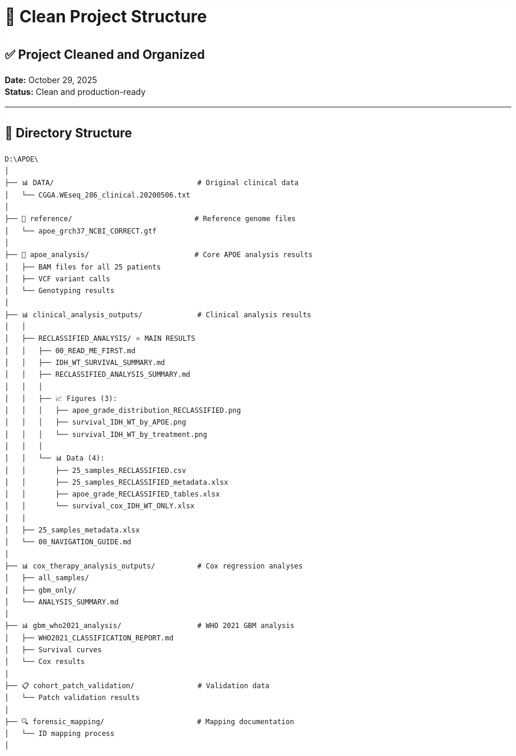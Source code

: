 # 📁 Clean Project Structure

## ✅ Project Cleaned and Organized

**Date:** October 29, 2025  
**Status:** Clean and production-ready

---

## 📂 Directory Structure

```
D:\APOE\
│
├── 📊 DATA/                                  # Original clinical data
│   └── CGGA.WEseq_286_clinical.20200506.txt
│
├── 🧬 reference/                             # Reference genome files
│   └── apoe_grch37_NCBI_CORRECT.gtf
│
├── 🔬 apoe_analysis/                         # Core APOE analysis results
│   ├── BAM files for all 25 patients
│   ├── VCF variant calls
│   └── Genotyping results
│
├── 📊 clinical_analysis_outputs/             # Clinical analysis results
│   │
│   ├── RECLASSIFIED_ANALYSIS/ ⭐ MAIN RESULTS
│   │   ├── 00_READ_ME_FIRST.md
│   │   ├── IDH_WT_SURVIVAL_SUMMARY.md
│   │   ├── RECLASSIFIED_ANALYSIS_SUMMARY.md
│   │   │
│   │   ├── 📈 Figures (3):
│   │   │   ├── apoe_grade_distribution_RECLASSIFIED.png
│   │   │   ├── survival_IDH_WT_by_APOE.png
│   │   │   └── survival_IDH_WT_by_treatment.png
│   │   │
│   │   └── 📊 Data (4):
│   │       ├── 25_samples_RECLASSIFIED.csv
│   │       ├── 25_samples_RECLASSIFIED_metadata.xlsx
│   │       ├── apoe_grade_RECLASSIFIED_tables.xlsx
│   │       └── survival_cox_IDH_WT_ONLY.xlsx
│   │
│   ├── 25_samples_metadata.xlsx
│   └── 00_NAVIGATION_GUIDE.md
│
├── 📊 cox_therapy_analysis_outputs/          # Cox regression analyses
│   ├── all_samples/
│   ├── gbm_only/
│   └── ANALYSIS_SUMMARY.md
│
├── 📊 gbm_who2021_analysis/                  # WHO 2021 GBM analysis
│   ├── WHO2021_CLASSIFICATION_REPORT.md
│   ├── Survival curves
│   └── Cox results
│
├── 📋 cohort_patch_validation/               # Validation data
│   └── Patch validation results
│
├── 🔍 forensic_mapping/                      # Mapping documentation
│   └── ID mapping process
│
```